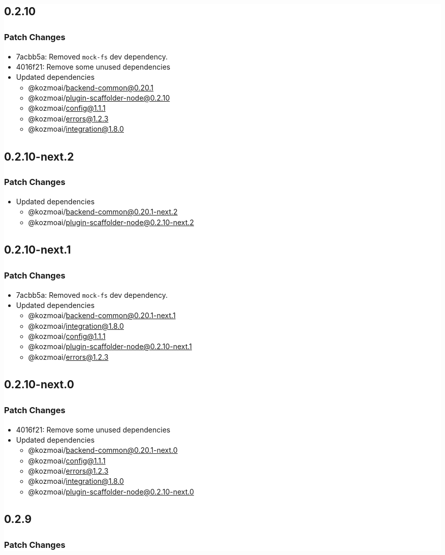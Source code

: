 ## 0.2.10

### Patch Changes

- 7acbb5a: Removed `mock-fs` dev dependency.
- 4016f21: Remove some unused dependencies
- Updated dependencies
  - @kozmoai/backend-common@0.20.1
  - @kozmoai/plugin-scaffolder-node@0.2.10
  - @kozmoai/config@1.1.1
  - @kozmoai/errors@1.2.3
  - @kozmoai/integration@1.8.0

## 0.2.10-next.2

### Patch Changes

- Updated dependencies
  - @kozmoai/backend-common@0.20.1-next.2
  - @kozmoai/plugin-scaffolder-node@0.2.10-next.2

## 0.2.10-next.1

### Patch Changes

- 7acbb5a: Removed `mock-fs` dev dependency.
- Updated dependencies
  - @kozmoai/backend-common@0.20.1-next.1
  - @kozmoai/integration@1.8.0
  - @kozmoai/config@1.1.1
  - @kozmoai/plugin-scaffolder-node@0.2.10-next.1
  - @kozmoai/errors@1.2.3

## 0.2.10-next.0

### Patch Changes

- 4016f21: Remove some unused dependencies
- Updated dependencies
  - @kozmoai/backend-common@0.20.1-next.0
  - @kozmoai/config@1.1.1
  - @kozmoai/errors@1.2.3
  - @kozmoai/integration@1.8.0
  - @kozmoai/plugin-scaffolder-node@0.2.10-next.0

## 0.2.9

### Patch Changes
